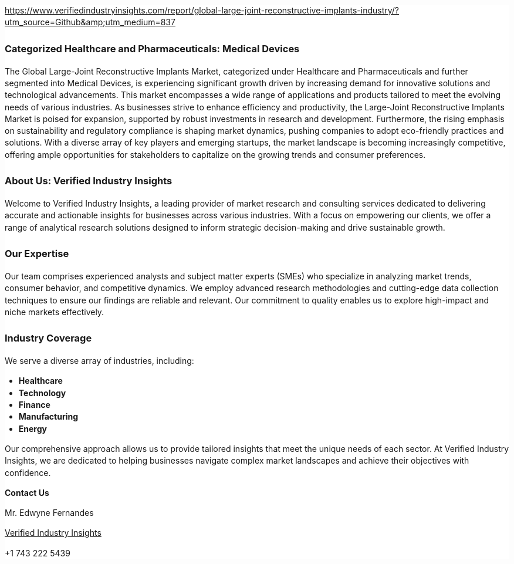 </strong><a href="https://www.verifiedindustryinsights.com/report/global-large-joint-reconstructive-implants-industry/?utm_source=Github&amp;utm_medium=837">https://www.verifiedindustryinsights.com/report/global-large-joint-reconstructive-implants-industry/?utm_source=Github&amp;utm_medium=837</a>&nbsp;</p><h3>Categorized Healthcare and Pharmaceuticals: Medical Devices </h3><p>The Global Large-Joint Reconstructive Implants Market, categorized under Healthcare and Pharmaceuticals and further segmented into Medical Devices, is experiencing significant growth driven by increasing demand for innovative solutions and technological advancements. This market encompasses a wide range of applications and products tailored to meet the evolving needs of various industries. As businesses strive to enhance efficiency and productivity, the Large-Joint Reconstructive Implants Market is poised for expansion, supported by robust investments in research and development. Furthermore, the rising emphasis on sustainability and regulatory compliance is shaping market dynamics, pushing companies to adopt eco-friendly practices and solutions. With a diverse array of key players and emerging startups, the market landscape is becoming increasingly competitive, offering ample opportunities for stakeholders to capitalize on the growing trends and consumer preferences.</p><h3>About Us: Verified Industry Insights</h3><p>Welcome to Verified Industry Insights, a leading provider of market research and consulting services dedicated to delivering accurate and actionable insights for businesses across various industries. With a focus on empowering our clients, we offer a range of analytical research solutions designed to inform strategic decision-making and drive sustainable growth.</p><h3>Our Expertise</h3><p>Our team comprises experienced analysts and subject matter experts (SMEs) who specialize in analyzing market trends, consumer behavior, and competitive dynamics. We employ advanced research methodologies and cutting-edge data collection techniques to ensure our findings are reliable and relevant. Our commitment to quality enables us to explore high-impact and niche markets effectively.</p><h3>Industry Coverage</h3><p>We serve a diverse array of industries, including:</p><ul><li><strong>Healthcare</strong></li><li><strong>Technology</strong></li><li><strong>Finance</strong></li><li><strong>Manufacturing</strong></li><li><strong>Energy</strong></li></ul><p>Our comprehensive approach allows us to provide tailored insights that meet the unique needs of each sector. At Verified Industry Insights, we are dedicated to helping businesses navigate complex market landscapes and achieve their objectives with confidence.</p><p><strong>Contact Us</strong></p><p>Mr. Edwyne Fernandes</p><p><a href="https://www.verifiedindustryinsights.com/">Verified Industry Insights</a></p><p>+1 743 222 5439</p>
